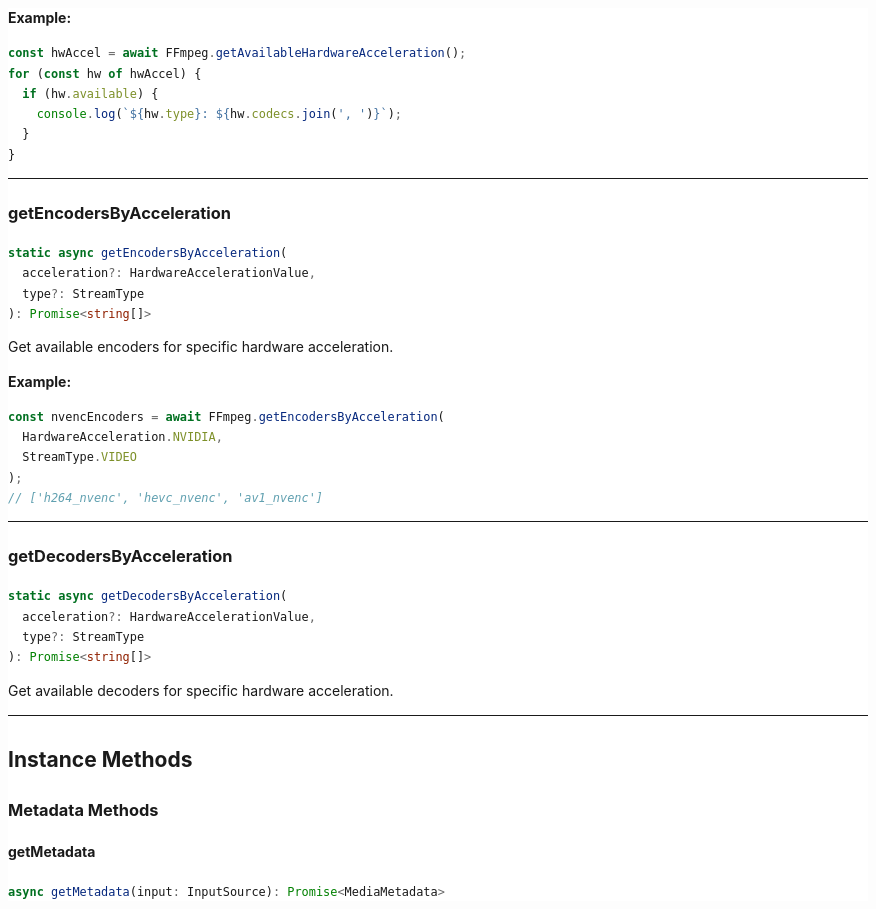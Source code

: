 **Example:**

```typescript
const hwAccel = await FFmpeg.getAvailableHardwareAcceleration();
for (const hw of hwAccel) {
  if (hw.available) {
    console.log(`${hw.type}: ${hw.codecs.join(', ')}`);
  }
}
```

---

### getEncodersByAcceleration

```typescript
static async getEncodersByAcceleration(
  acceleration?: HardwareAccelerationValue,
  type?: StreamType
): Promise<string[]>
```

Get available encoders for specific hardware acceleration.

**Example:**

```typescript
const nvencEncoders = await FFmpeg.getEncodersByAcceleration(
  HardwareAcceleration.NVIDIA,
  StreamType.VIDEO
);
// ['h264_nvenc', 'hevc_nvenc', 'av1_nvenc']
```

---

### getDecodersByAcceleration

```typescript
static async getDecodersByAcceleration(
  acceleration?: HardwareAccelerationValue,
  type?: StreamType
): Promise<string[]>
```

Get available decoders for specific hardware acceleration.

---

## Instance Methods

### Metadata Methods

#### getMetadata

```typescript
async getMetadata(input: InputSource): Promise<MediaMetadata>
```
